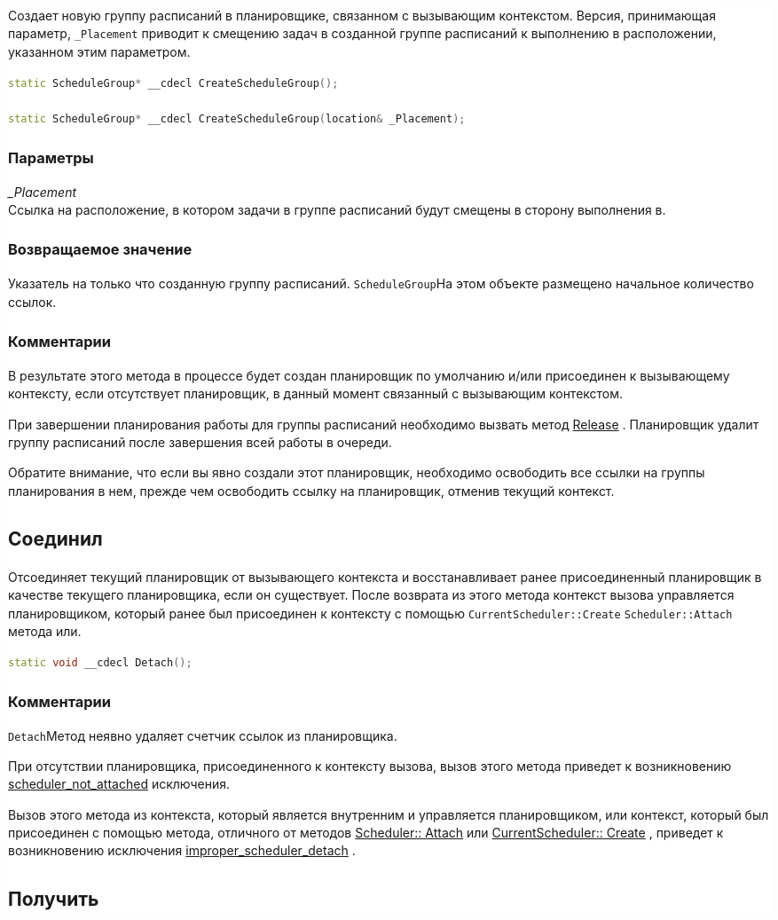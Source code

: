 Создает новую группу расписаний в планировщике, связанном с вызывающим контекстом. Версия, принимающая параметр, `_Placement` приводит к смещению задач в созданной группе расписаний к выполнению в расположении, указанном этим параметром.

```cpp
static ScheduleGroup* __cdecl CreateScheduleGroup();

static ScheduleGroup* __cdecl CreateScheduleGroup(location& _Placement);
```

### <a name="parameters"></a>Параметры

*_Placement*<br/>
Ссылка на расположение, в котором задачи в группе расписаний будут смещены в сторону выполнения в.

### <a name="return-value"></a>Возвращаемое значение

Указатель на только что созданную группу расписаний. `ScheduleGroup`На этом объекте размещено начальное количество ссылок.

### <a name="remarks"></a>Комментарии

В результате этого метода в процессе будет создан планировщик по умолчанию и/или присоединен к вызывающему контексту, если отсутствует планировщик, в данный момент связанный с вызывающим контекстом.

При завершении планирования работы для группы расписаний необходимо вызвать метод [Release](schedulegroup-class.md#release) . Планировщик удалит группу расписаний после завершения всей работы в очереди.

Обратите внимание, что если вы явно создали этот планировщик, необходимо освободить все ссылки на группы планирования в нем, прежде чем освободить ссылку на планировщик, отменив текущий контекст.

## <a name="detach"></a><a name="detach"></a> Соединил

Отсоединяет текущий планировщик от вызывающего контекста и восстанавливает ранее присоединенный планировщик в качестве текущего планировщика, если он существует. После возврата из этого метода контекст вызова управляется планировщиком, который ранее был присоединен к контексту с помощью `CurrentScheduler::Create` `Scheduler::Attach` метода или.

```cpp
static void __cdecl Detach();
```

### <a name="remarks"></a>Комментарии

`Detach`Метод неявно удаляет счетчик ссылок из планировщика.

При отсутствии планировщика, присоединенного к контексту вызова, вызов этого метода приведет к возникновению [scheduler_not_attached](scheduler-not-attached-class.md) исключения.

Вызов этого метода из контекста, который является внутренним и управляется планировщиком, или контекст, который был присоединен с помощью метода, отличного от методов [Scheduler:: Attach](scheduler-class.md#attach) или [CurrentScheduler:: Create](#create) , приведет к возникновению исключения [improper_scheduler_detach](improper-scheduler-detach-class.md) .

## <a name="get"></a><a name="get"></a> Получить

